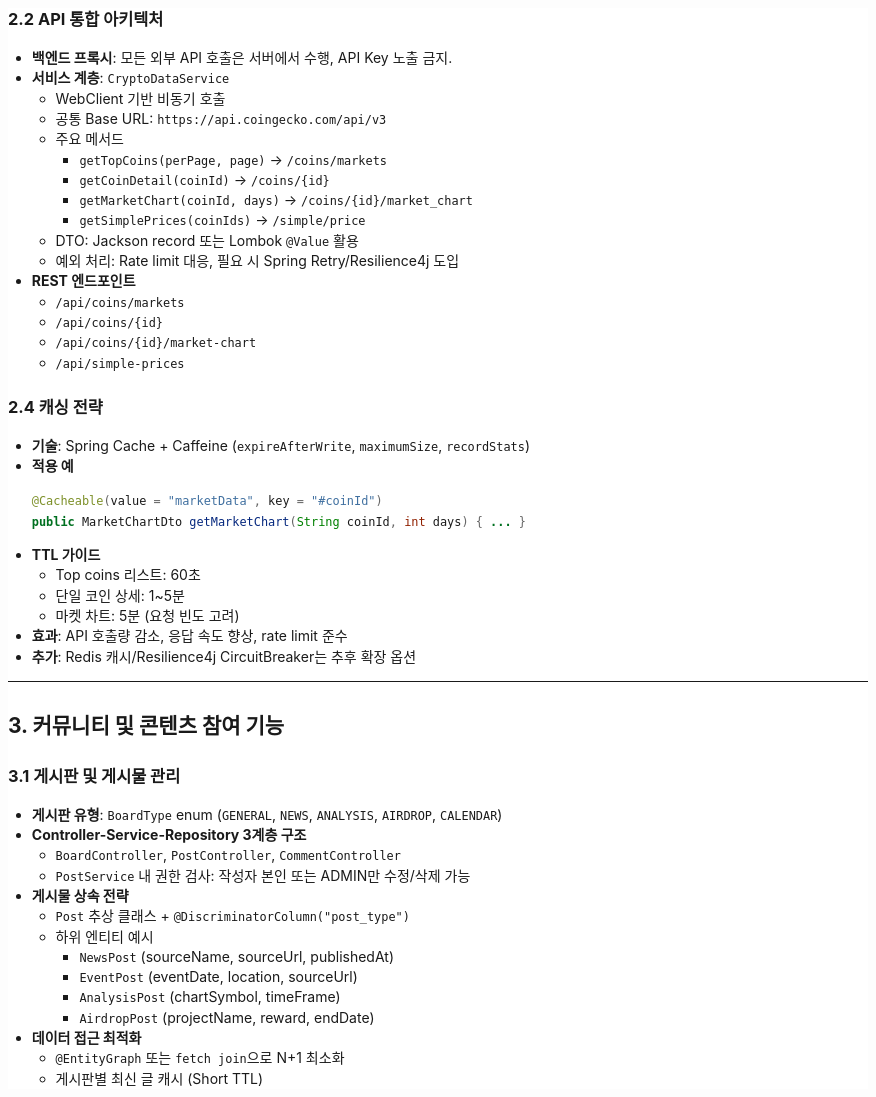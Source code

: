 ### 2.2 API 통합 아키텍처

- **백엔드 프록시**: 모든 외부 API 호출은 서버에서 수행, API Key 노출 금지.
- **서비스 계층**: `CryptoDataService`
  - WebClient 기반 비동기 호출
  - 공통 Base URL: `https://api.coingecko.com/api/v3`
  - 주요 메서드
    - `getTopCoins(perPage, page)` → `/coins/markets`
    - `getCoinDetail(coinId)` → `/coins/{id}`
    - `getMarketChart(coinId, days)` → `/coins/{id}/market_chart`
    - `getSimplePrices(coinIds)` → `/simple/price`
  - DTO: Jackson record 또는 Lombok `@Value` 활용
  - 예외 처리: Rate limit 대응, 필요 시 Spring Retry/Resilience4j 도입
- **REST 엔드포인트**
  - `/api/coins/markets`
  - `/api/coins/{id}`
  - `/api/coins/{id}/market-chart`
  - `/api/simple-prices`

### 2.4 캐싱 전략

- **기술**: Spring Cache + Caffeine (`expireAfterWrite`, `maximumSize`, `recordStats`)
- **적용 예**
  ```java
  @Cacheable(value = "marketData", key = "#coinId")
  public MarketChartDto getMarketChart(String coinId, int days) { ... }
  ```
- **TTL 가이드**
  - Top coins 리스트: 60초
  - 단일 코인 상세: 1~5분
  - 마켓 차트: 5분 (요청 빈도 고려)
- **효과**: API 호출량 감소, 응답 속도 향상, rate limit 준수
- **추가**: Redis 캐시/Resilience4j CircuitBreaker는 추후 확장 옵션

---

## 3. 커뮤니티 및 콘텐츠 참여 기능

### 3.1 게시판 및 게시물 관리

- **게시판 유형**: `BoardType` enum (`GENERAL`, `NEWS`, `ANALYSIS`, `AIRDROP`, `CALENDAR`)
- **Controller-Service-Repository 3계층 구조**
  - `BoardController`, `PostController`, `CommentController`
  - `PostService` 내 권한 검사: 작성자 본인 또는 ADMIN만 수정/삭제 가능
- **게시물 상속 전략**
  - `Post` 추상 클래스 + `@DiscriminatorColumn("post_type")`
  - 하위 엔티티 예시
    - `NewsPost` (sourceName, sourceUrl, publishedAt)
    - `EventPost` (eventDate, location, sourceUrl)
    - `AnalysisPost` (chartSymbol, timeFrame)
    - `AirdropPost` (projectName, reward, endDate)
- **데이터 접근 최적화**
  - `@EntityGraph` 또는 `fetch join`으로 N+1 최소화
  - 게시판별 최신 글 캐시 (Short TTL)
